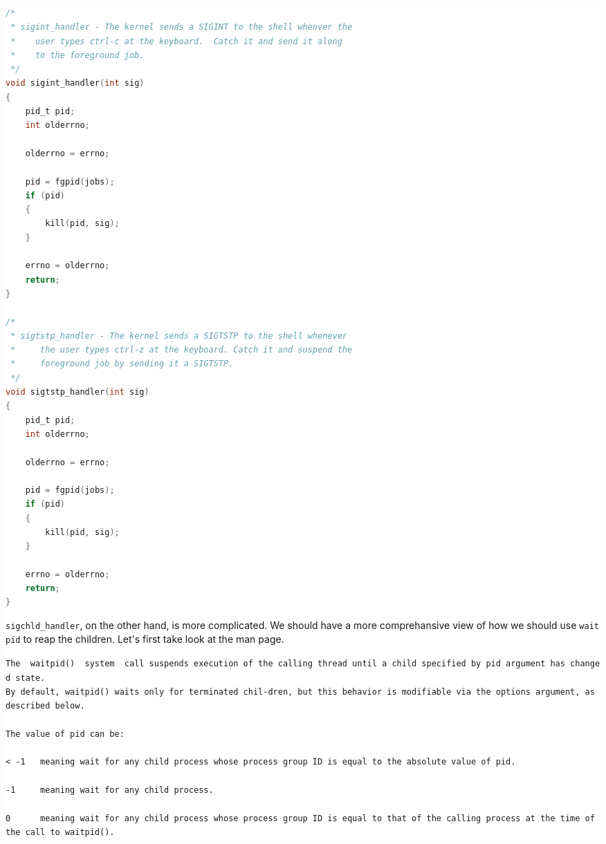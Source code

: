 ```c
/*
 * sigint_handler - The kernel sends a SIGINT to the shell whenver the
 *    user types ctrl-c at the keyboard.  Catch it and send it along
 *    to the foreground job.
 */
void sigint_handler(int sig)
{
    pid_t pid;
    int olderrno;

    olderrno = errno;

    pid = fgpid(jobs);
    if (pid)
    {
        kill(pid, sig);
    }

    errno = olderrno;
    return;
}

/*
 * sigtstp_handler - The kernel sends a SIGTSTP to the shell whenever
 *     the user types ctrl-z at the keyboard. Catch it and suspend the
 *     foreground job by sending it a SIGTSTP.
 */
void sigtstp_handler(int sig)
{
    pid_t pid;
    int olderrno;

    olderrno = errno;

    pid = fgpid(jobs);
    if (pid)
    {
        kill(pid, sig);
    }

    errno = olderrno;
    return;
}
```

`sigchld_handler`, on the other hand, is more complicated. We should have a more comprehansive view of how we should use `waitpid` to reap the children. Let's first take look at the man page. 

```
The  waitpid()  system  call suspends execution of the calling thread until a child specified by pid argument has changed state. 
By default, waitpid() waits only for terminated chil‐dren, but this behavior is modifiable via the options argument, as described below.

The value of pid can be:

< -1   meaning wait for any child process whose process group ID is equal to the absolute value of pid.

-1     meaning wait for any child process.

0      meaning wait for any child process whose process group ID is equal to that of the calling process at the time of the call to waitpid().

```